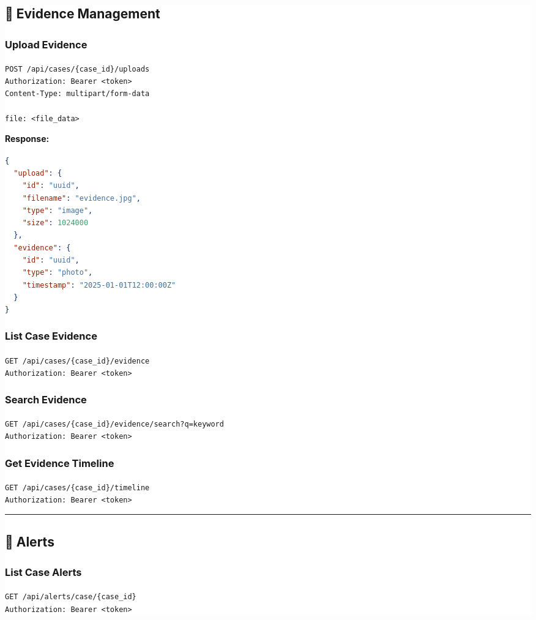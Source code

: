 
## 📁 Evidence Management

### Upload Evidence
```http
POST /api/cases/{case_id}/uploads
Authorization: Bearer <token>
Content-Type: multipart/form-data

file: <file_data>
```

**Response:**
```json
{
  "upload": {
    "id": "uuid",
    "filename": "evidence.jpg",
    "type": "image",
    "size": 1024000
  },
  "evidence": {
    "id": "uuid",
    "type": "photo",
    "timestamp": "2025-01-01T12:00:00Z"
  }
}
```

### List Case Evidence
```http
GET /api/cases/{case_id}/evidence
Authorization: Bearer <token>
```

### Search Evidence
```http
GET /api/cases/{case_id}/evidence/search?q=keyword
Authorization: Bearer <token>
```

### Get Evidence Timeline
```http
GET /api/cases/{case_id}/timeline
Authorization: Bearer <token>
```

---

## 🚨 Alerts

### List Case Alerts
```http
GET /api/alerts/case/{case_id}
Authorization: Bearer <token>
```
